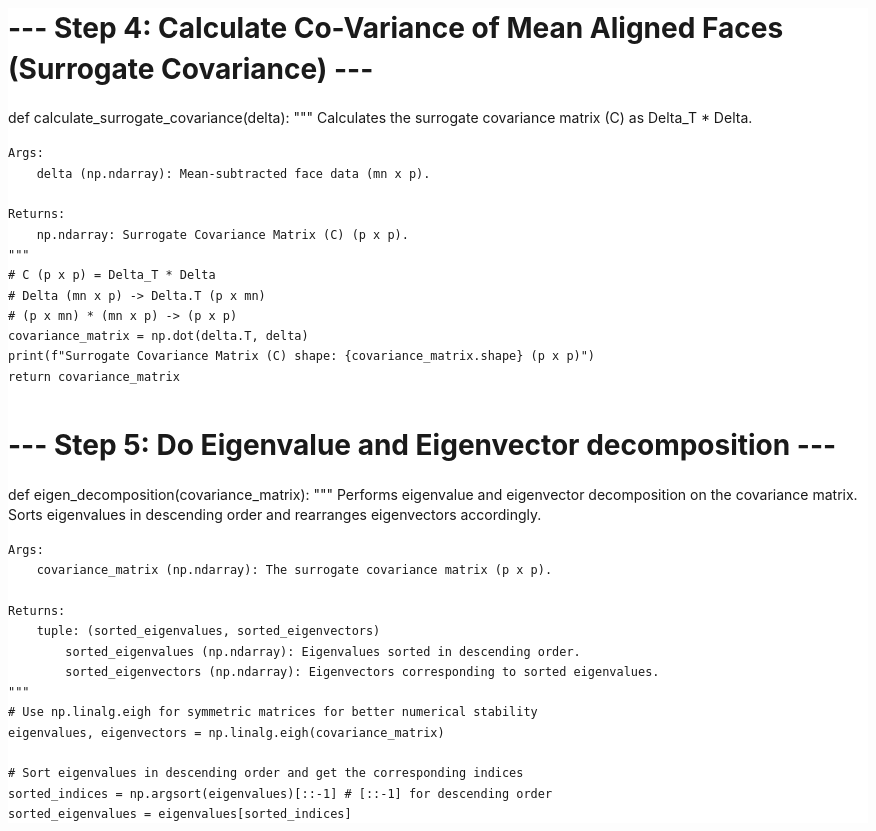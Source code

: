 # --- Step 4: Calculate Co-Variance of Mean Aligned Faces (Surrogate Covariance) ---
def calculate_surrogate_covariance(delta):
    """
    Calculates the surrogate covariance matrix (C) as Delta_T * Delta.
    
    Args:
        delta (np.ndarray): Mean-subtracted face data (mn x p).
        
    Returns:
        np.ndarray: Surrogate Covariance Matrix (C) (p x p).
    """
    # C (p x p) = Delta_T * Delta
    # Delta (mn x p) -> Delta.T (p x mn)
    # (p x mn) * (mn x p) -> (p x p)
    covariance_matrix = np.dot(delta.T, delta) 
    print(f"Surrogate Covariance Matrix (C) shape: {covariance_matrix.shape} (p x p)")
    return covariance_matrix

# --- Step 5: Do Eigenvalue and Eigenvector decomposition ---
def eigen_decomposition(covariance_matrix):
    """
    Performs eigenvalue and eigenvector decomposition on the covariance matrix.
    Sorts eigenvalues in descending order and rearranges eigenvectors accordingly.
    
    Args:
        covariance_matrix (np.ndarray): The surrogate covariance matrix (p x p).
        
    Returns:
        tuple: (sorted_eigenvalues, sorted_eigenvectors)
            sorted_eigenvalues (np.ndarray): Eigenvalues sorted in descending order.
            sorted_eigenvectors (np.ndarray): Eigenvectors corresponding to sorted eigenvalues.
    """
    # Use np.linalg.eigh for symmetric matrices for better numerical stability
    eigenvalues, eigenvectors = np.linalg.eigh(covariance_matrix)
    
    # Sort eigenvalues in descending order and get the corresponding indices
    sorted_indices = np.argsort(eigenvalues)[::-1] # [::-1] for descending order
    sorted_eigenvalues = eigenvalues[sorted_indices]
    